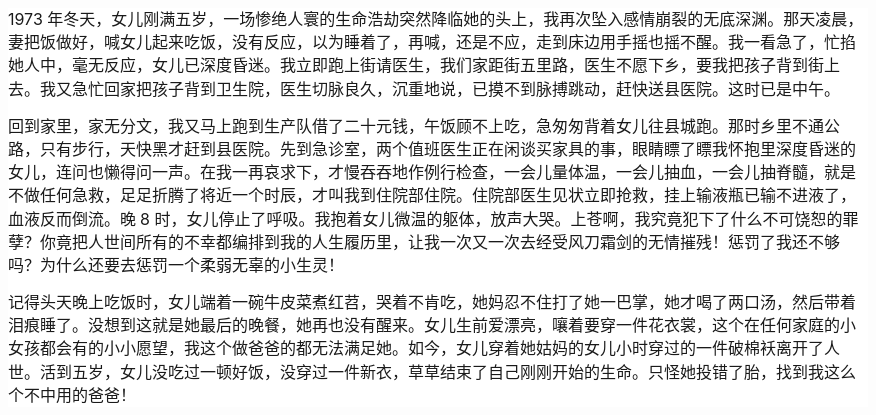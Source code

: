   </span>
   <o:p>
   </o:p>
  </font>
 </p>
 <p class="MsoNormal">
  <o:p>
   <font size="3">
   </font>
  </o:p>
 </p>
 <p class="MsoNormal">
  <font size="3">
   1973
   <span lang="ZH-CN" style="font-family:宋体;mso-ascii-font-family:
Calibri;mso-ascii-theme-font:minor-latin;mso-fareast-font-family:宋体;mso-fareast-theme-font:
minor-fareast">
    年冬天，女儿刚满五岁，一场惨绝人寰的生命浩劫突然降临她的头上，我再次坠入感情崩裂的无底深渊。那天凌晨，妻把饭做好，喊女儿起来吃饭，没有反应，以为睡着了，再喊，还是不应，走到床边用手摇也摇不醒。我一看急了，忙掐她人中，毫无反应，女儿已深度昏迷。我立即跑上街请医生，我们家距街五里路，医生不愿下乡，要我把孩子背到街上去。我又急忙回家把孩子背到卫生院，医生切脉良久，沉重地说，已摸不到脉搏跳动，赶快送县医院。这时已是中午。
   </span>
   <o:p>
   </o:p>
  </font>
 </p>
 <p class="MsoNormal">
  <o:p>
   <font size="3">
   </font>
  </o:p>
 </p>
 <p class="MsoNormal">
  <font size="3">
   <span lang="ZH-CN" style="font-family:宋体;mso-ascii-font-family:
Calibri;mso-ascii-theme-font:minor-latin;mso-fareast-font-family:宋体;mso-fareast-theme-font:
minor-fareast">
    回到家里，家无分文，我又马上跑到生产队借了二十元钱，午饭顾不上吃，急匆匆背着女儿往县城跑。那时乡里不通公路，只有步行，天快黑才赶到县医院。先到急诊室，两个值班医生正在闲谈买家具的事，眼睛瞟了瞟我怀抱里深度昏迷的女儿，连问也懒得问一声。在我一再哀求下，才慢吞吞地作例行检查，一会儿量体温，一会儿抽血，一会儿抽脊髓，就是不做任何急救，足足折腾了将近一个时辰，才叫我到住院部住院。住院部医生见状立即抢救，挂上输液瓶已输不进液了，血液反而倒流。晚
   </span>
   8
   <span lang="ZH-CN" style="font-family:宋体;mso-ascii-font-family:Calibri;mso-ascii-theme-font:
minor-latin;mso-fareast-font-family:宋体;mso-fareast-theme-font:minor-fareast">
    时，女儿停止了呼吸。我抱着女儿微温的躯体，放声大哭。上苍啊，我究竟犯下了什么不可饶恕的罪孽？你竟把人世间所有的不幸都编排到我的人生履历里，让我一次又一次去经受风刀霜剑的无情摧残！惩罚了我还不够吗？为什么还要去惩罚一个柔弱无辜的小生灵！
   </span>
   <o:p>
   </o:p>
  </font>
 </p>
 <p class="MsoNormal">
  <o:p>
   <font size="3">
   </font>
  </o:p>
 </p>
 <p class="MsoNormal">
  <font size="3">
   <span lang="ZH-CN" style="font-family:宋体;mso-ascii-font-family:
Calibri;mso-ascii-theme-font:minor-latin;mso-fareast-font-family:宋体;mso-fareast-theme-font:
minor-fareast">
    记得头天晚上吃饭时，女儿端着一碗牛皮菜煮红苕，哭着不肯吃，她妈忍不住打了她一巴掌，她才喝了两口汤，然后带着泪痕睡了。没想到这就是她最后的晚餐，她再也没有醒来。女儿生前爱漂亮，嚷着要穿一件花衣裳，这个在任何家庭的小女孩都会有的小小愿望，我这个做爸爸的都无法满足她。如今，女儿穿着她姑妈的女儿小时穿过的一件破棉袄离开了人世。活到五岁，女儿没吃过一顿好饭，没穿过一件新衣，草草结束了自己刚刚开始的生命。只怪她投错了胎，找到我这么个不中用的爸爸！